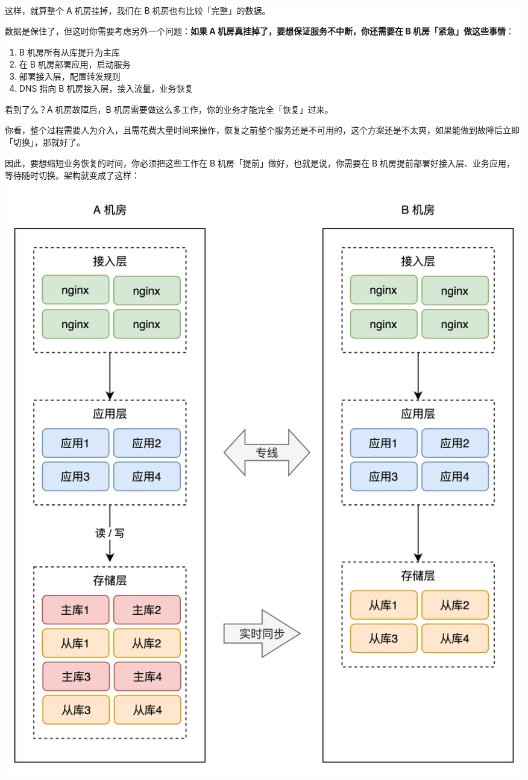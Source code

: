 这样，就算整个 A 机房挂掉，我们在 B 机房也有比较「完整」的数据。

数据是保住了，但这时你需要考虑另外一个问题：**如果 A 机房真挂掉了，要想保证服务不中断，你还需要在 B 机房「紧急」做这些事情**：

1. B 机房所有从库提升为主库
2. 在 B 机房部署应用，启动服务
3. 部署接入层，配置转发规则
4. DNS 指向 B 机房接入层，接入流量，业务恢复

看到了么？A 机房故障后，B 机房需要做这么多工作，你的业务才能完全「恢复」过来。

你看，整个过程需要人为介入，且需花费大量时间来操作，恢复之前整个服务还是不可用的，这个方案还是不太爽，如果能做到故障后立即「切换」，那就好了。

因此，要想缩短业务恢复的时间，你必须把这些工作在 B 机房「提前」做好，也就是说，你需要在 B 机房提前部署好接入层、业务应用，等待随时切换。架构就变成了这样：

[![img](/assets/img/msha/16342338343496.png)](https://kaito-blog-1253469779.cos.ap-beijing.myqcloud.com/2021/10/16342338343496.jpg)
